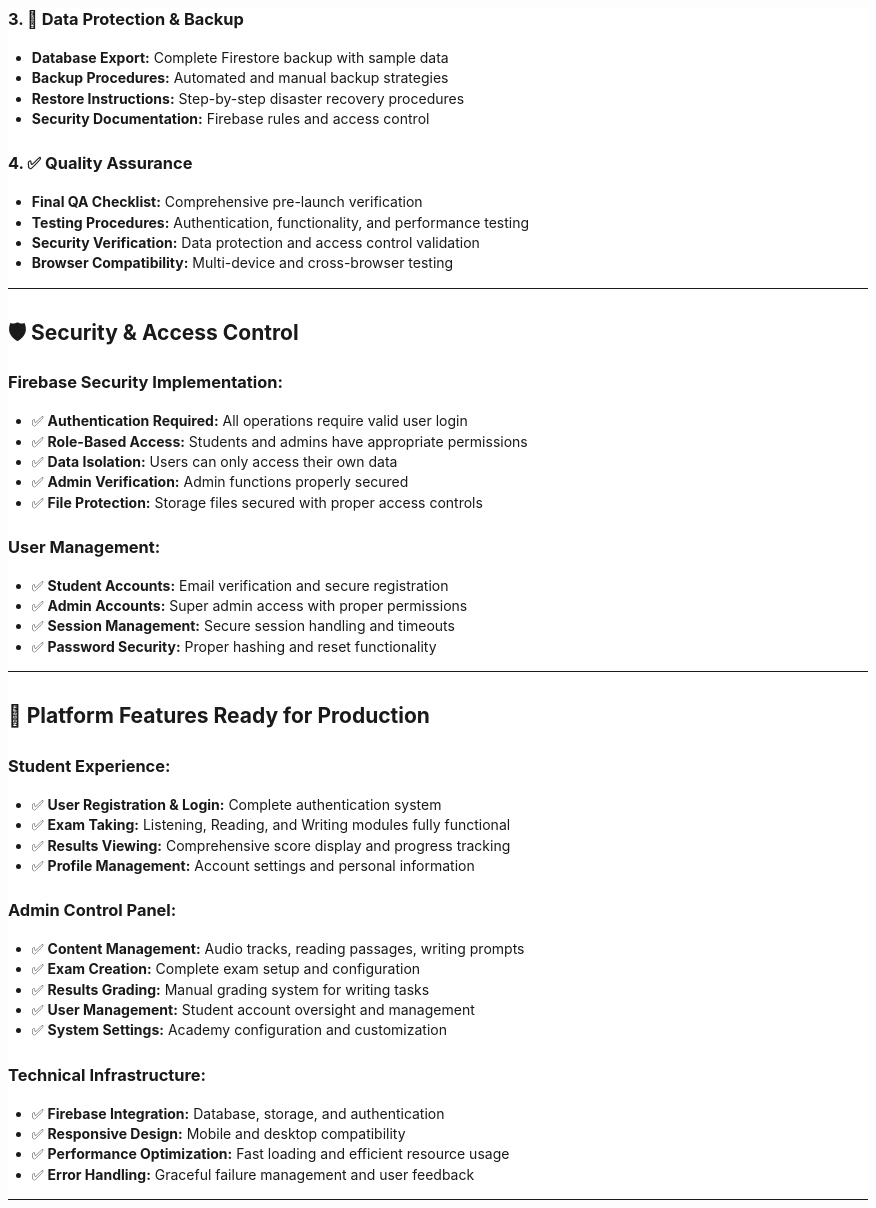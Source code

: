 ### 3. 💾 Data Protection & Backup
- **Database Export:** Complete Firestore backup with sample data
- **Backup Procedures:** Automated and manual backup strategies
- **Restore Instructions:** Step-by-step disaster recovery procedures
- **Security Documentation:** Firebase rules and access control

### 4. ✅ Quality Assurance
- **Final QA Checklist:** Comprehensive pre-launch verification
- **Testing Procedures:** Authentication, functionality, and performance testing
- **Security Verification:** Data protection and access control validation
- **Browser Compatibility:** Multi-device and cross-browser testing

---

## 🛡️ Security & Access Control

### Firebase Security Implementation:
- ✅ **Authentication Required:** All operations require valid user login
- ✅ **Role-Based Access:** Students and admins have appropriate permissions
- ✅ **Data Isolation:** Users can only access their own data
- ✅ **Admin Verification:** Admin functions properly secured
- ✅ **File Protection:** Storage files secured with proper access controls

### User Management:
- ✅ **Student Accounts:** Email verification and secure registration
- ✅ **Admin Accounts:** Super admin access with proper permissions
- ✅ **Session Management:** Secure session handling and timeouts
- ✅ **Password Security:** Proper hashing and reset functionality

---

## 🎯 Platform Features Ready for Production

### Student Experience:
- ✅ **User Registration & Login:** Complete authentication system
- ✅ **Exam Taking:** Listening, Reading, and Writing modules fully functional
- ✅ **Results Viewing:** Comprehensive score display and progress tracking
- ✅ **Profile Management:** Account settings and personal information

### Admin Control Panel:
- ✅ **Content Management:** Audio tracks, reading passages, writing prompts
- ✅ **Exam Creation:** Complete exam setup and configuration
- ✅ **Results Grading:** Manual grading system for writing tasks
- ✅ **User Management:** Student account oversight and management
- ✅ **System Settings:** Academy configuration and customization

### Technical Infrastructure:
- ✅ **Firebase Integration:** Database, storage, and authentication
- ✅ **Responsive Design:** Mobile and desktop compatibility
- ✅ **Performance Optimization:** Fast loading and efficient resource usage
- ✅ **Error Handling:** Graceful failure management and user feedback

---